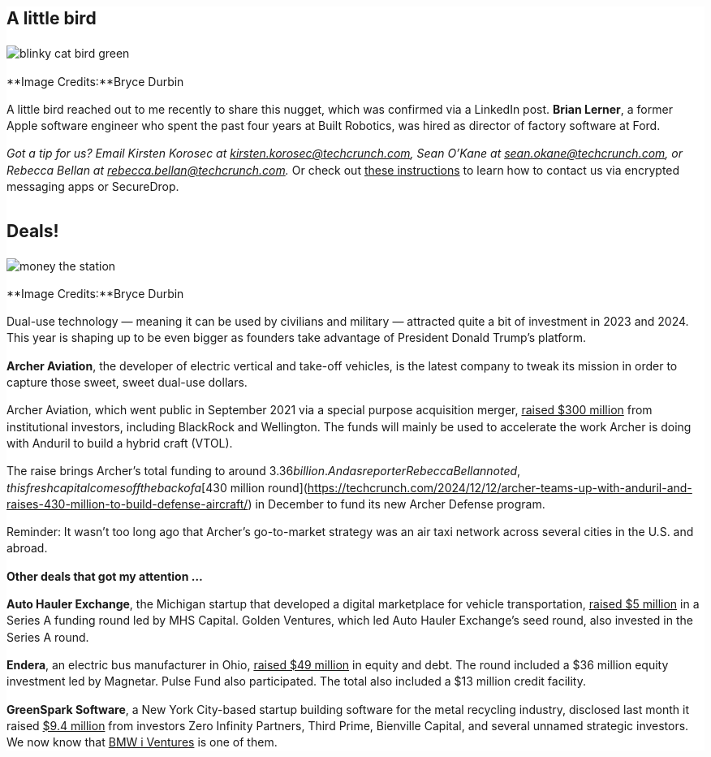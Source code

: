 **A little bird**
-----------------

![blinky cat bird green](https://techcrunch.com/wp-content/uploads/2019/10/blinky-cat-bird-green.gif?w=680)

**Image Credits:**Bryce Durbin

A little bird reached out to me recently to share this nugget, which was confirmed via a LinkedIn post. **Brian Lerner**, a former Apple software engineer who spent the past four years at Built Robotics, was hired as director of factory software at Ford.

*Got a tip for us? Email Kirsten Korosec at [kirsten.korosec@techcrunch.com](mailto:kirsten.korosec@techcrunch.com/), Sean O’Kane at [sean.okane@techcrunch.com](mailto:sean.okane@techcrunch.com/), or Rebecca Bellan at [rebecca.bellan@techcrunch.com](https://techcrunch.com/got-a-tip/).* Or check out [these instructions](https://techcrunch.com/got-a-tip/) to learn how to contact us via encrypted messaging apps or SecureDrop.

Deals!
------

![money the station](https://techcrunch.com/wp-content/uploads/2019/10/money-the-station.png?w=680)

**Image Credits:**Bryce Durbin

Dual-use technology — meaning it can be used by civilians and military — attracted quite a bit of investment in 2023 and 2024. This year is shaping up to be even bigger as founders take advantage of President Donald Trump’s platform.

**Archer Aviation**, the developer of electric vertical and take-off vehicles, is the latest company to tweak its mission in order to capture those sweet, sweet dual-use dollars.

Archer Aviation, which went public in September 2021 via a special purpose acquisition merger, [raised $300 million](https://techcrunch.com/2025/02/11/archer-aviation-doubles-down-on-defense-aircraft-with-fresh-300m/) from institutional investors, including BlackRock and Wellington. The funds will mainly be used to accelerate the work Archer is doing with Anduril to build a hybrid craft (VTOL).

The raise brings Archer’s total funding to around $3.36 billion. And as reporter Rebecca Bellan noted, this fresh capital comes off the back of a [$430 million round](https://techcrunch.com/2024/12/12/archer-teams-up-with-anduril-and-raises-430-million-to-build-defense-aircraft/) in December to fund its new Archer Defense program.

Reminder: It wasn’t too long ago that Archer’s go-to-market strategy was an air taxi network across several cities in the U.S. and abroad.

**Other deals that got my attention …**

**Auto Hauler Exchange**, the Michigan startup that developed a digital marketplace for vehicle transportation, [raised $5 million](https://www.autohaulerexchange.com/blog/auto-hauler-exchange-announces-5m-series-a-round-led-by-mhs-capital-to-expand-vehicle-transportation-marketplace) in a Series A funding round led by MHS Capital. Golden Ventures, which led Auto Hauler Exchange’s seed round, also invested in the Series A round.

**Endera**, an electric bus manufacturer in Ohio, [raised $49 million](https://www.enderamotors.com/press-releases) in equity and debt. The round included a $36 million equity investment led by Magnetar. Pulse Fund also participated. The total also included a $13 million credit facility.

**GreenSpark Software**, a New York City-based startup building software for the metal recycling industry, disclosed last month it raised [$9.4 million](https://www.businesswire.com/news/home/20240125140353/en/GreenSpark-Announces-9.4-Million-in-New-Funding-To-Expand-Its-Modern-Operating-System-for-the-Metal-Recycling-Industry) from investors Zero Infinity Partners, Third Prime, Bienville Capital, and several unnamed strategic investors. We now know that [BMW i Ventures](https://www.bmwusanews.com/newsrelease.do?id=4518&mid=1) is one of them.
